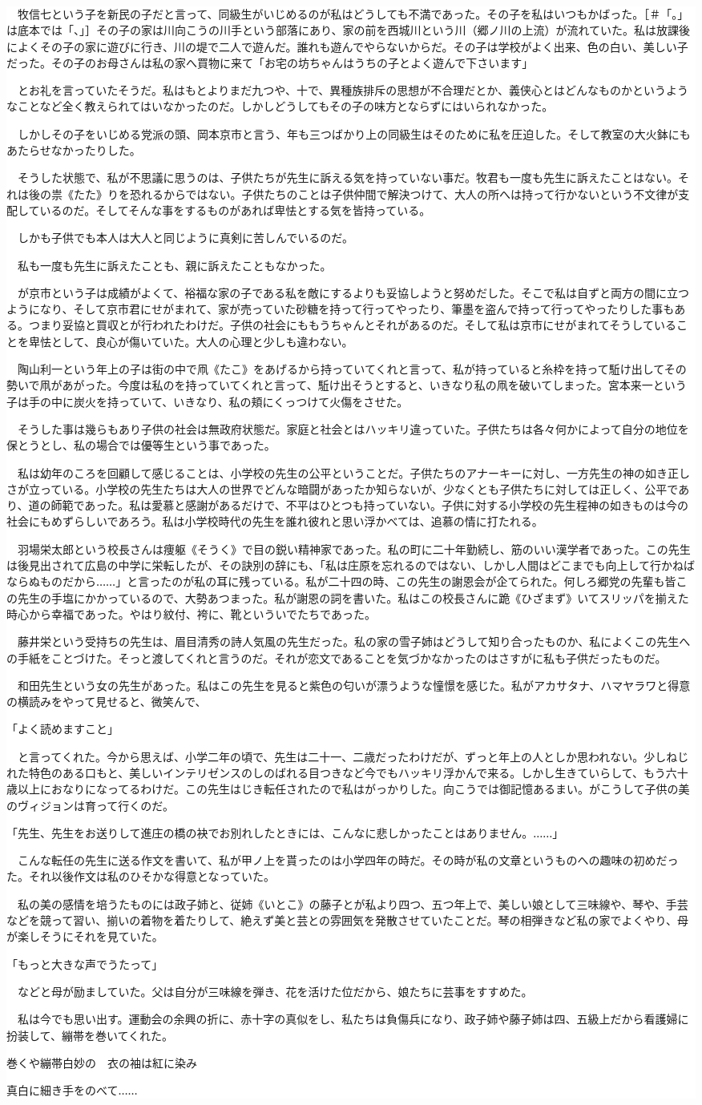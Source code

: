 　牧信七という子を新民の子だと言って、同級生がいじめるのが私はどうしても不満であった。その子を私はいつもかばった。［＃「。」は底本では「、」］その子の家は川向こうの川手という部落にあり、家の前を西城川という川（郷ノ川の上流）が流れていた。私は放課後によくその子の家に遊びに行き、川の堤で二人で遊んだ。誰れも遊んでやらないからだ。その子は学校がよく出来、色の白い、美しい子だった。その子のお母さんは私の家へ買物に来て「お宅の坊ちゃんはうちの子とよく遊んで下さいます」

　とお礼を言っていたそうだ。私はもとよりまだ九つや、十で、異種族排斥の思想が不合理だとか、義侠心とはどんなものかというようなことなど全く教えられてはいなかったのだ。しかしどうしてもその子の味方とならずにはいられなかった。

　しかしその子をいじめる党派の頭、岡本京市と言う、年も三つばかり上の同級生はそのために私を圧迫した。そして教室の大火鉢にもあたらせなかったりした。

　そうした状態で、私が不思議に思うのは、子供たちが先生に訴える気を持っていない事だ。牧君も一度も先生に訴えたことはない。それは後の祟《たた》りを恐れるからではない。子供たちのことは子供仲間で解決つけて、大人の所へは持って行かないという不文律が支配しているのだ。そしてそんな事をするものがあれば卑怯とする気を皆持っている。

　しかも子供でも本人は大人と同じように真剣に苦しんでいるのだ。

　私も一度も先生に訴えたことも、親に訴えたこともなかった。

　が京市という子は成績がよくて、裕福な家の子である私を敵にするよりも妥協しようと努めだした。そこで私は自ずと両方の間に立つようになり、そして京市君にせがまれて、家が売っていた砂糖を持って行ってやったり、筆墨を盗んで持って行ってやったりした事もある。つまり妥協と買収とが行われたわけだ。子供の社会にももうちゃんとそれがあるのだ。そして私は京市にせがまれてそうしていることを卑怯として、良心が傷いていた。大人の心理と少しも違わない。

　陶山利一という年上の子は街の中で凧《たこ》をあげるから持っていてくれと言って、私が持っていると糸枠を持って駈け出してその勢いで凧があがった。今度は私のを持っていてくれと言って、駈け出そうとすると、いきなり私の凧を破いてしまった。宮本来一という子は手の中に炭火を持っていて、いきなり、私の頬にくっつけて火傷をさせた。

　そうした事は幾らもあり子供の社会は無政府状態だ。家庭と社会とはハッキリ違っていた。子供たちは各々何かによって自分の地位を保とうとし、私の場合では優等生という事であった。

　私は幼年のころを回顧して感じることは、小学校の先生の公平ということだ。子供たちのアナーキーに対し、一方先生の神の如き正しさが立っている。小学校の先生たちは大人の世界でどんな暗闘があったか知らないが、少なくとも子供たちに対しては正しく、公平であり、道の師範であった。私は愛慕と感謝があるだけで、不平はひとつも持っていない。子供に対する小学校の先生程神の如きものは今の社会にもめずらしいであろう。私は小学校時代の先生を誰れ彼れと思い浮かべては、追慕の情に打たれる。

　羽場栄太郎という校長さんは痩躯《そうく》で目の鋭い精神家であった。私の町に二十年勤続し、筋のいい漢学者であった。この先生は後見出されて広島の中学に栄転したが、その訣別の辞にも、「私は庄原を忘れるのではない、しかし人間はどこまでも向上して行かねばならぬものだから……」と言ったのが私の耳に残っている。私が二十四の時、この先生の謝恩会が企てられた。何しろ郷党の先輩も皆この先生の手塩にかかっているので、大勢あつまった。私が謝恩の詞を書いた。私はこの校長さんに跪《ひざまず》いてスリッパを揃えた時心から幸福であった。やはり紋付、袴に、靴といういでたちであった。

　藤井栄という受持ちの先生は、眉目清秀の詩人気風の先生だった。私の家の雪子姉はどうして知り合ったものか、私によくこの先生への手紙をことづけた。そっと渡してくれと言うのだ。それが恋文であることを気づかなかったのはさすがに私も子供だったものだ。

　和田先生という女の先生があった。私はこの先生を見ると紫色の匂いが漂うような憧憬を感じた。私がアカサタナ、ハマヤラワと得意の横読みをやって見せると、微笑んで、

「よく読めますこと」

　と言ってくれた。今から思えば、小学二年の頃で、先生は二十一、二歳だったわけだが、ずっと年上の人としか思われない。少しねじれた特色のある口もと、美しいインテリゼンスのしのばれる目つきなど今でもハッキリ浮かんで来る。しかし生きていらして、もう六十歳以上におなりになってるわけだ。この先生はじき転任されたので私はがっかりした。向こうでは御記憶あるまい。がこうして子供の美のヴィジョンは育って行くのだ。

「先生、先生をお送りして進庄の橋の袂でお別れしたときには、こんなに悲しかったことはありません。……」

　こんな転任の先生に送る作文を書いて、私が甲ノ上を貰ったのは小学四年の時だ。その時が私の文章というものへの趣味の初めだった。それ以後作文は私のひそかな得意となっていた。

　私の美の感情を培うたものには政子姉と、従姉《いとこ》の藤子とが私より四つ、五つ年上で、美しい娘として三味線や、琴や、手芸などを競って習い、揃いの着物を着たりして、絶えず美と芸との雰囲気を発散させていたことだ。琴の相弾きなど私の家でよくやり、母が楽しそうにそれを見ていた。

「もっと大きな声でうたって」

　などと母が励ましていた。父は自分が三味線を弾き、花を活けた位だから、娘たちに芸事をすすめた。

　私は今でも思い出す。運動会の余興の折に、赤十字の真似をし、私たちは負傷兵になり、政子姉や藤子姉は四、五級上だから看護婦に扮装して、繃帯を巻いてくれた。


巻くや繃帯白妙の　衣の袖は紅に染み

真白に細き手をのべて……

